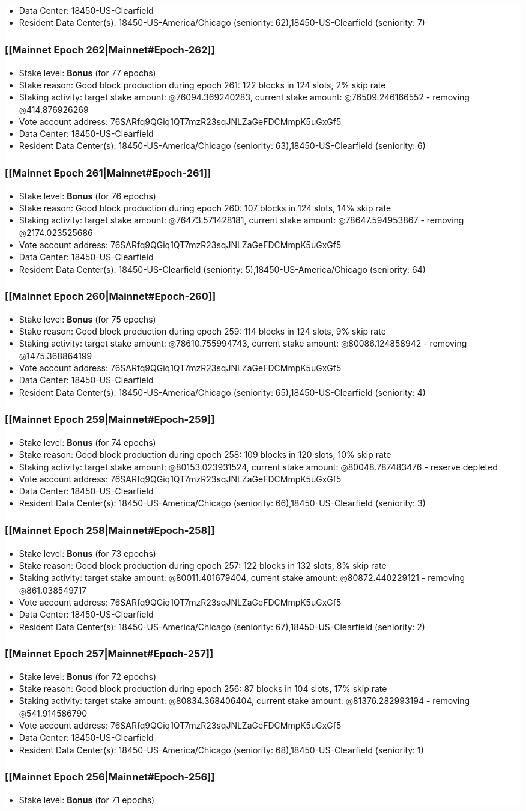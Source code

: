 * Data Center: 18450-US-Clearfield
* Resident Data Center(s): 18450-US-America/Chicago (seniority: 62),18450-US-Clearfield (seniority: 7)
### [[Mainnet Epoch 262|Mainnet#Epoch-262]]
* Stake level: **Bonus** (for 77 epochs)
* Stake reason: Good block production during epoch 261: 122 blocks in 124 slots, 2% skip rate
* Staking activity: target stake amount: ◎76094.369240283, current stake amount: ◎76509.246166552 - removing ◎414.876926269
* Vote account address: 76SARfq9QGiq1QT7mzR23sqJNLZaGeFDCMmpK5uGxGf5
* Data Center: 18450-US-Clearfield
* Resident Data Center(s): 18450-US-America/Chicago (seniority: 63),18450-US-Clearfield (seniority: 6)
### [[Mainnet Epoch 261|Mainnet#Epoch-261]]
* Stake level: **Bonus** (for 76 epochs)
* Stake reason: Good block production during epoch 260: 107 blocks in 124 slots, 14% skip rate
* Staking activity: target stake amount: ◎76473.571428181, current stake amount: ◎78647.594953867 - removing ◎2174.023525686
* Vote account address: 76SARfq9QGiq1QT7mzR23sqJNLZaGeFDCMmpK5uGxGf5
* Data Center: 18450-US-Clearfield
* Resident Data Center(s): 18450-US-Clearfield (seniority: 5),18450-US-America/Chicago (seniority: 64)
### [[Mainnet Epoch 260|Mainnet#Epoch-260]]
* Stake level: **Bonus** (for 75 epochs)
* Stake reason: Good block production during epoch 259: 114 blocks in 124 slots, 9% skip rate
* Staking activity: target stake amount: ◎78610.755994743, current stake amount: ◎80086.124858942 - removing ◎1475.368864199
* Vote account address: 76SARfq9QGiq1QT7mzR23sqJNLZaGeFDCMmpK5uGxGf5
* Data Center: 18450-US-Clearfield
* Resident Data Center(s): 18450-US-America/Chicago (seniority: 65),18450-US-Clearfield (seniority: 4)
### [[Mainnet Epoch 259|Mainnet#Epoch-259]]
* Stake level: **Bonus** (for 74 epochs)
* Stake reason: Good block production during epoch 258: 109 blocks in 120 slots, 10% skip rate
* Staking activity: target stake amount: ◎80153.023931524, current stake amount: ◎80048.787483476 - reserve depleted
* Vote account address: 76SARfq9QGiq1QT7mzR23sqJNLZaGeFDCMmpK5uGxGf5
* Data Center: 18450-US-Clearfield
* Resident Data Center(s): 18450-US-America/Chicago (seniority: 66),18450-US-Clearfield (seniority: 3)
### [[Mainnet Epoch 258|Mainnet#Epoch-258]]
* Stake level: **Bonus** (for 73 epochs)
* Stake reason: Good block production during epoch 257: 122 blocks in 132 slots, 8% skip rate
* Staking activity: target stake amount: ◎80011.401679404, current stake amount: ◎80872.440229121 - removing ◎861.038549717
* Vote account address: 76SARfq9QGiq1QT7mzR23sqJNLZaGeFDCMmpK5uGxGf5
* Data Center: 18450-US-Clearfield
* Resident Data Center(s): 18450-US-America/Chicago (seniority: 67),18450-US-Clearfield (seniority: 2)
### [[Mainnet Epoch 257|Mainnet#Epoch-257]]
* Stake level: **Bonus** (for 72 epochs)
* Stake reason: Good block production during epoch 256: 87 blocks in 104 slots, 17% skip rate
* Staking activity: target stake amount: ◎80834.368406404, current stake amount: ◎81376.282993194 - removing ◎541.914586790
* Vote account address: 76SARfq9QGiq1QT7mzR23sqJNLZaGeFDCMmpK5uGxGf5
* Data Center: 18450-US-Clearfield
* Resident Data Center(s): 18450-US-America/Chicago (seniority: 68),18450-US-Clearfield (seniority: 1)
### [[Mainnet Epoch 256|Mainnet#Epoch-256]]
* Stake level: **Bonus** (for 71 epochs)